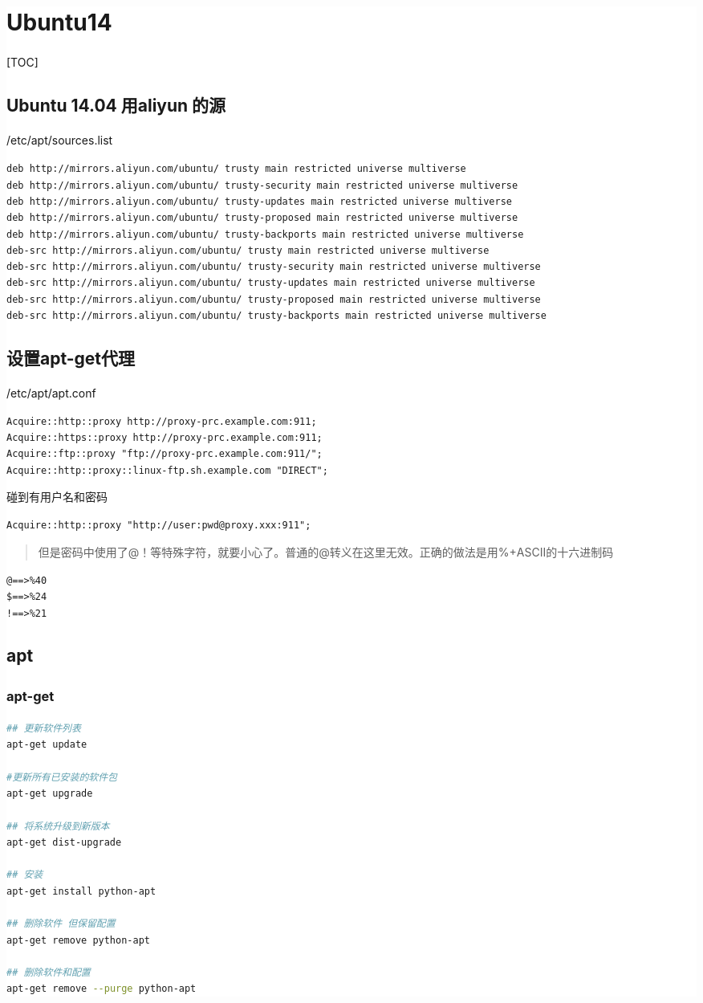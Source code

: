 # Ubuntu14
[TOC]

## Ubuntu 14.04 用aliyun 的源
/etc/apt/sources.list

```
deb http://mirrors.aliyun.com/ubuntu/ trusty main restricted universe multiverse
deb http://mirrors.aliyun.com/ubuntu/ trusty-security main restricted universe multiverse
deb http://mirrors.aliyun.com/ubuntu/ trusty-updates main restricted universe multiverse
deb http://mirrors.aliyun.com/ubuntu/ trusty-proposed main restricted universe multiverse
deb http://mirrors.aliyun.com/ubuntu/ trusty-backports main restricted universe multiverse
deb-src http://mirrors.aliyun.com/ubuntu/ trusty main restricted universe multiverse
deb-src http://mirrors.aliyun.com/ubuntu/ trusty-security main restricted universe multiverse
deb-src http://mirrors.aliyun.com/ubuntu/ trusty-updates main restricted universe multiverse
deb-src http://mirrors.aliyun.com/ubuntu/ trusty-proposed main restricted universe multiverse
deb-src http://mirrors.aliyun.com/ubuntu/ trusty-backports main restricted universe multiverse
```

## 设置apt-get代理
/etc/apt/apt.conf
```
Acquire::http::proxy http://proxy-prc.example.com:911;
Acquire::https::proxy http://proxy-prc.example.com:911;
Acquire::ftp::proxy "ftp://proxy-prc.example.com:911/";
Acquire::http::proxy::linux-ftp.sh.example.com "DIRECT";
```

碰到有用户名和密码

```
Acquire::http::proxy "http://user:pwd@proxy.xxx:911";
```

> 但是密码中使用了@！等特殊字符，就要小心了。普通的\@转义在这里无效。正确的做法是用%+ASCII的十六进制码

```
@==>%40
$==>%24
!==>%21
```

## apt
### apt-get
```sh
## 更新软件列表
apt-get update

#更新所有已安装的软件包
apt-get upgrade

## 将系统升级到新版本
apt-get dist-upgrade 

## 安装
apt-get install python-apt

## 删除软件 但保留配置
apt-get remove python-apt

## 删除软件和配置
apt-get remove --purge python-apt
```


[^dpkg-list]: https://linuxprograms.wordpress.com/2010/05/11/status-dpkg-list/